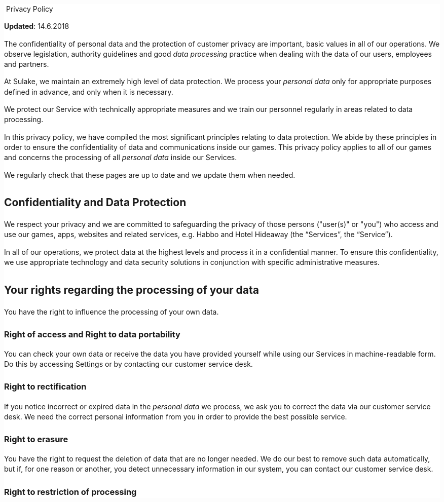  Privacy Policy

**Updated**: 14.6.2018

The confidentiality of personal data and the protection of customer privacy are important, basic values in all of our operations. We observe legislation, authority guidelines and good _data processing_ practice when dealing with the data of our users, employees and partners.

At Sulake, we maintain an extremely high level of data protection. We process your _personal data_ only for appropriate purposes defined in advance, and only when it is necessary.

We protect our Service with technically appropriate measures and we train our personnel regularly in areas related to data processing.

In this privacy policy, we have compiled the most significant principles relating to data protection. We abide by these principles in order to ensure the confidentiality of data and communications inside our games. This privacy policy applies to all of our games and concerns the processing of all _personal data_ inside our Services.

We regularly check that these pages are up to date and we update them when needed.

**Confidentiality and Data Protection**
---------------------------------------

We respect your privacy and we are committed to safeguarding the privacy of those persons ("user(s)" or "you") who access and use our games, apps, websites and related services, e.g. Habbo and Hotel Hideaway (the “Services”, the “Service”).

In all of our operations, we protect data at the highest levels and process it in a confidential manner. To ensure this confidentiality, we use appropriate technology and data security solutions in conjunction with specific administrative measures.

**Your rights regarding the processing of your data**
-----------------------------------------------------

You have the right to influence the processing of your own data.

### **Right of access and Right to data portability**

You can check your own data or receive the data you have provided yourself while using our Services in machine-readable form. Do this by accessing Settings or by contacting our customer service desk.

### **Right to rectification**

If you notice incorrect or expired data in the _personal data_ we process, we ask you to correct the data via our customer service desk. We need the correct personal information from you in order to provide the best possible service.

### **Right to erasure**

You have the right to request the deletion of data that are no longer needed. We do our best to remove such data automatically, but if, for one reason or another, you detect unnecessary information in our system, you can contact our customer service desk.

### **Right to restriction of processing**
